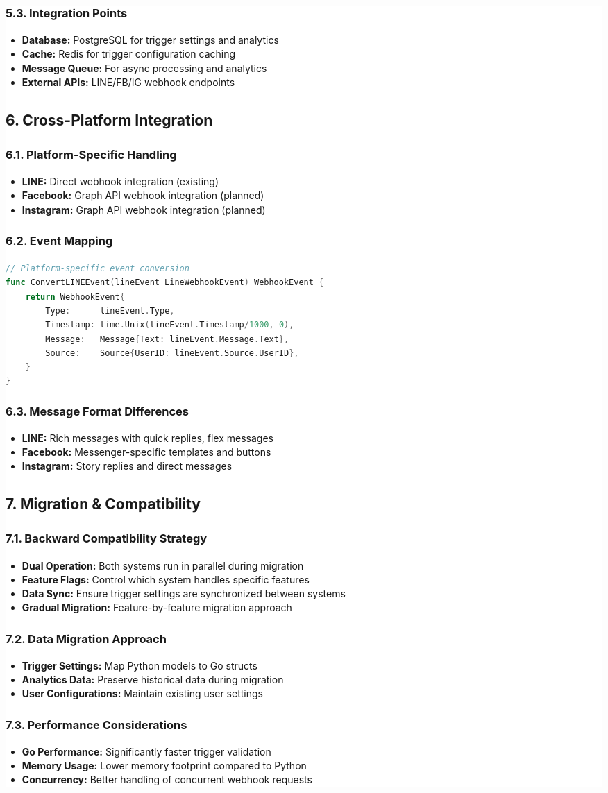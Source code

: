 ### 5.3. Integration Points
- **Database:** PostgreSQL for trigger settings and analytics
- **Cache:** Redis for trigger configuration caching
- **Message Queue:** For async processing and analytics
- **External APIs:** LINE/FB/IG webhook endpoints

## 6. Cross-Platform Integration

### 6.1. Platform-Specific Handling
- **LINE:** Direct webhook integration (existing)
- **Facebook:** Graph API webhook integration (planned)
- **Instagram:** Graph API webhook integration (planned)

### 6.2. Event Mapping
```go
// Platform-specific event conversion
func ConvertLINEEvent(lineEvent LineWebhookEvent) WebhookEvent {
    return WebhookEvent{
        Type:      lineEvent.Type,
        Timestamp: time.Unix(lineEvent.Timestamp/1000, 0),
        Message:   Message{Text: lineEvent.Message.Text},
        Source:    Source{UserID: lineEvent.Source.UserID},
    }
}
```

### 6.3. Message Format Differences
- **LINE:** Rich messages with quick replies, flex messages
- **Facebook:** Messenger-specific templates and buttons
- **Instagram:** Story replies and direct messages

## 7. Migration & Compatibility

### 7.1. Backward Compatibility Strategy
- **Dual Operation:** Both systems run in parallel during migration
- **Feature Flags:** Control which system handles specific features
- **Data Sync:** Ensure trigger settings are synchronized between systems
- **Gradual Migration:** Feature-by-feature migration approach

### 7.2. Data Migration Approach
- **Trigger Settings:** Map Python models to Go structs
- **Analytics Data:** Preserve historical data during migration
- **User Configurations:** Maintain existing user settings

### 7.3. Performance Considerations
- **Go Performance:** Significantly faster trigger validation
- **Memory Usage:** Lower memory footprint compared to Python
- **Concurrency:** Better handling of concurrent webhook requests

